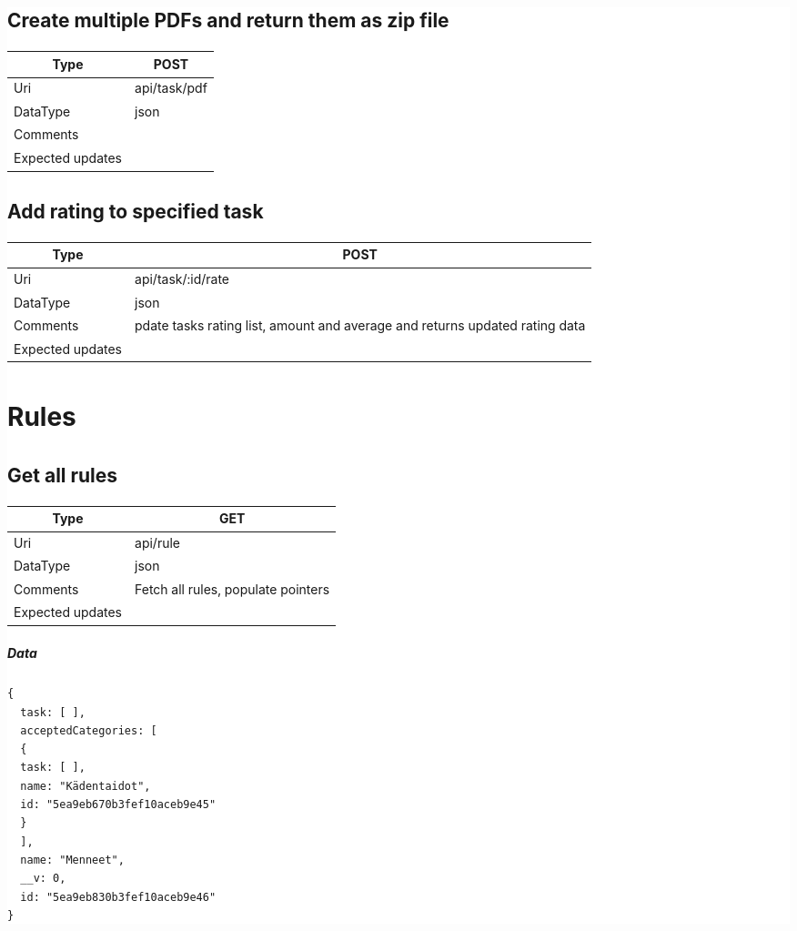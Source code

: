 ## Create multiple PDFs and return them as zip file

| Type  | POST  |
|---|---|
| Uri | api/task/pdf  |
| DataType | json  |
| Comments  |   |
| Expected updates  |  |

## Add rating to specified task

| Type  | POST  |
|---|---|
| Uri | api/task/:id/rate  |
| DataType | json  |
| Comments  | pdate tasks rating list, amount and average and returns updated rating data  |
| Expected updates  |  |

# Rules

## Get all rules

| Type  | GET  |
|---|---|
| Uri | api/rule  |
| DataType | json  |
| Comments  | Fetch all rules, populate pointers   |
| Expected updates  |  |

##### Data

```
{
  task: [ ],
  acceptedCategories: [
  {
  task: [ ],
  name: "Kädentaidot",
  id: "5ea9eb670b3fef10aceb9e45"
  }
  ],
  name: "Menneet",
  __v: 0,
  id: "5ea9eb830b3fef10aceb9e46"
}
``` 
